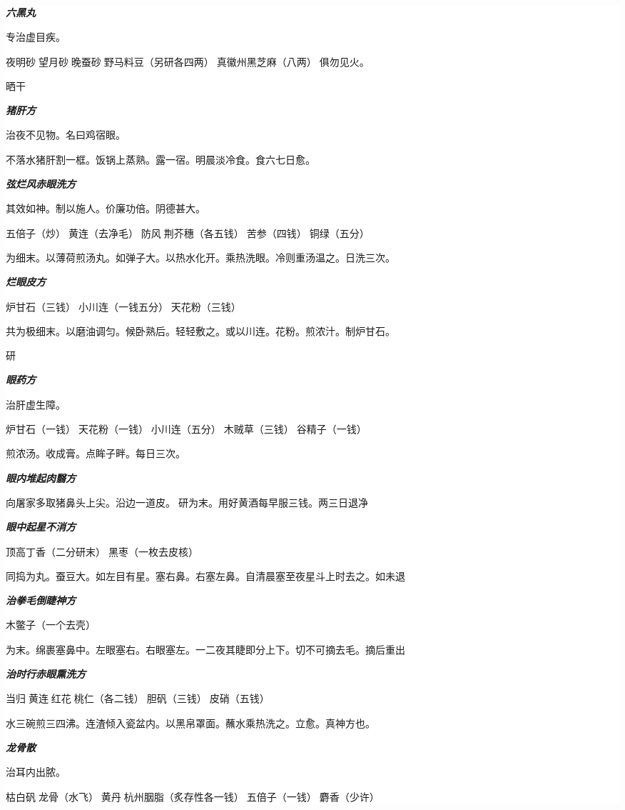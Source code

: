 ***六黑丸***  

专治虚目疾。  

夜明砂 望月砂 晚蚕砂 野马料豆（另研各四两） 真徽州黑芝麻（八两） 俱勿见火。  

晒干  

***猪肝方***  

治夜不见物。名曰鸡宿眼。  

不落水猪肝割一框。饭锅上蒸熟。露一宿。明晨淡冷食。食六七日愈。  

***弦烂风赤眼洗方***  

其效如神。制以施人。价廉功倍。阴德甚大。  

五倍子（炒） 黄连（去净毛） 防风 荆芥穗（各五钱） 苦参（四钱） 铜绿（五分）  

为细末。以薄荷煎汤丸。如弹子大。以热水化开。乘热洗眼。冷则重汤温之。日洗三次。  

***烂眼皮方***  

炉甘石（三钱） 小川连（一钱五分） 天花粉（三钱）  

共为极细末。以磨油调匀。候卧熟后。轻轻敷之。或以川连。花粉。煎浓汁。制炉甘石。  

研  

***眼药方***  

治肝虚生障。  

炉甘石（一钱） 天花粉（一钱） 小川连（五分） 木贼草（三钱） 谷精子（一钱）  

煎浓汤。收成膏。点眸子畔。每日三次。  

***眼内堆起肉翳方***  

向屠家多取猪鼻头上尖。沿边一道皮。 研为末。用好黄酒每早服三钱。两三日退净  

***眼中起星不消方***  

顶高丁香（二分研末） 黑枣（一枚去皮核）  

同捣为丸。蚕豆大。如左目有星。塞右鼻。右塞左鼻。自清晨塞至夜星斗上时去之。如未退  

***治拳毛倒睫神方***  

木鳖子（一个去壳）  

为末。绵裹塞鼻中。左眼塞右。右眼塞左。一二夜其睫即分上下。切不可摘去毛。摘后重出  

***治时行赤眼熏洗方***  

当归 黄连 红花 桃仁（各二钱） 胆矾（三钱） 皮硝（五钱）  

水三碗煎三四沸。连渣倾入瓷盆内。以黑帛罩面。蘸水乘热洗之。立愈。真神方也。  

***龙骨散***  

治耳内出脓。  

枯白矾 龙骨（水飞） 黄丹 杭州胭脂（炙存性各一钱） 五倍子（一钱） 麝香（少许）  
